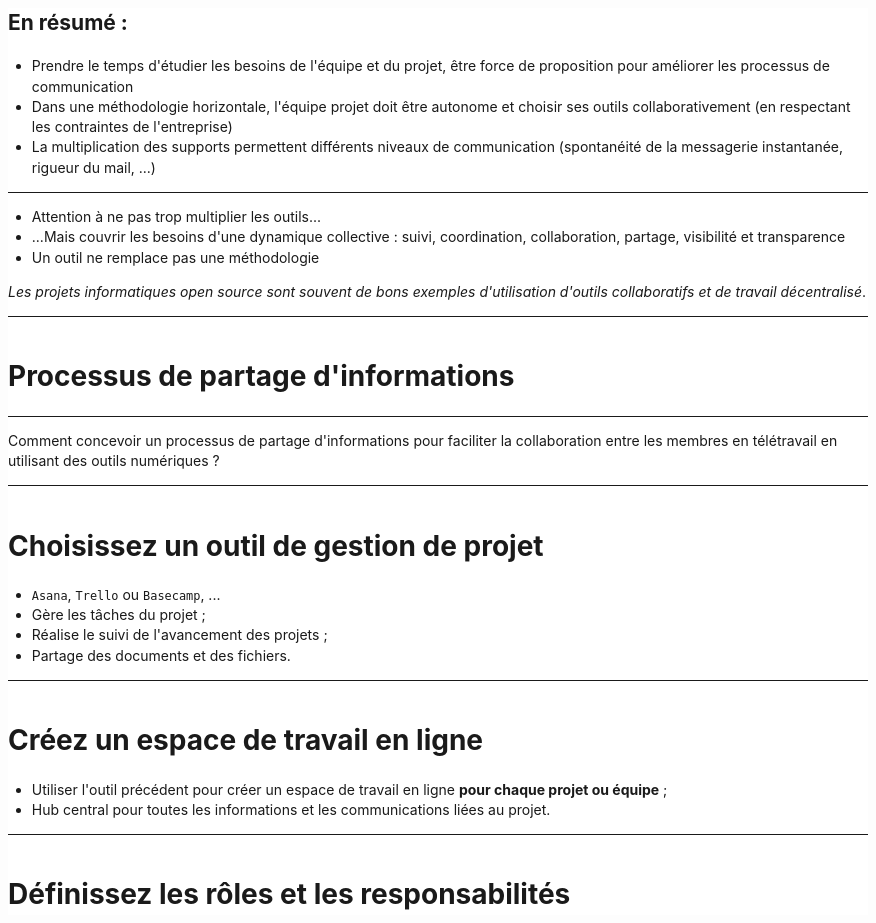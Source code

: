 
## En résumé :

- Prendre le temps d'étudier les besoins de l'équipe et du projet, être force de proposition pour améliorer les processus de communication
- Dans une méthodologie horizontale, l'équipe projet doit être autonome et choisir ses outils collaborativement (en respectant les contraintes de l'entreprise)
- La multiplication des supports permettent différents niveaux de communication (spontanéité de la messagerie instantanée, rigueur du mail, ...)

---

- Attention à ne pas trop multiplier les outils...
- ...Mais couvrir les besoins d'une dynamique collective : suivi, coordination, collaboration, partage, visibilité et transparence
- Un outil ne remplace pas une méthodologie

_Les projets informatiques open source sont souvent de bons exemples d'utilisation d'outils collaboratifs et de travail décentralisé_.

---


# Processus de partage d'informations

---

Comment concevoir un processus de partage d'informations pour faciliter la collaboration entre les membres en télétravail en utilisant des outils numériques ?

---

# Choisissez un outil de gestion de projet

- `Asana`, `Trello` ou `Basecamp`, ...
- Gère les tâches du projet ;
- Réalise le suivi de l'avancement des projets ;
- Partage des documents et des fichiers.

---

# Créez un espace de travail en ligne

- Utiliser l'outil précédent pour créer un espace de travail en ligne **pour chaque projet ou équipe**  ;
- Hub central pour toutes les informations et les communications liées au projet.

---

# Définissez les rôles et les responsabilités
